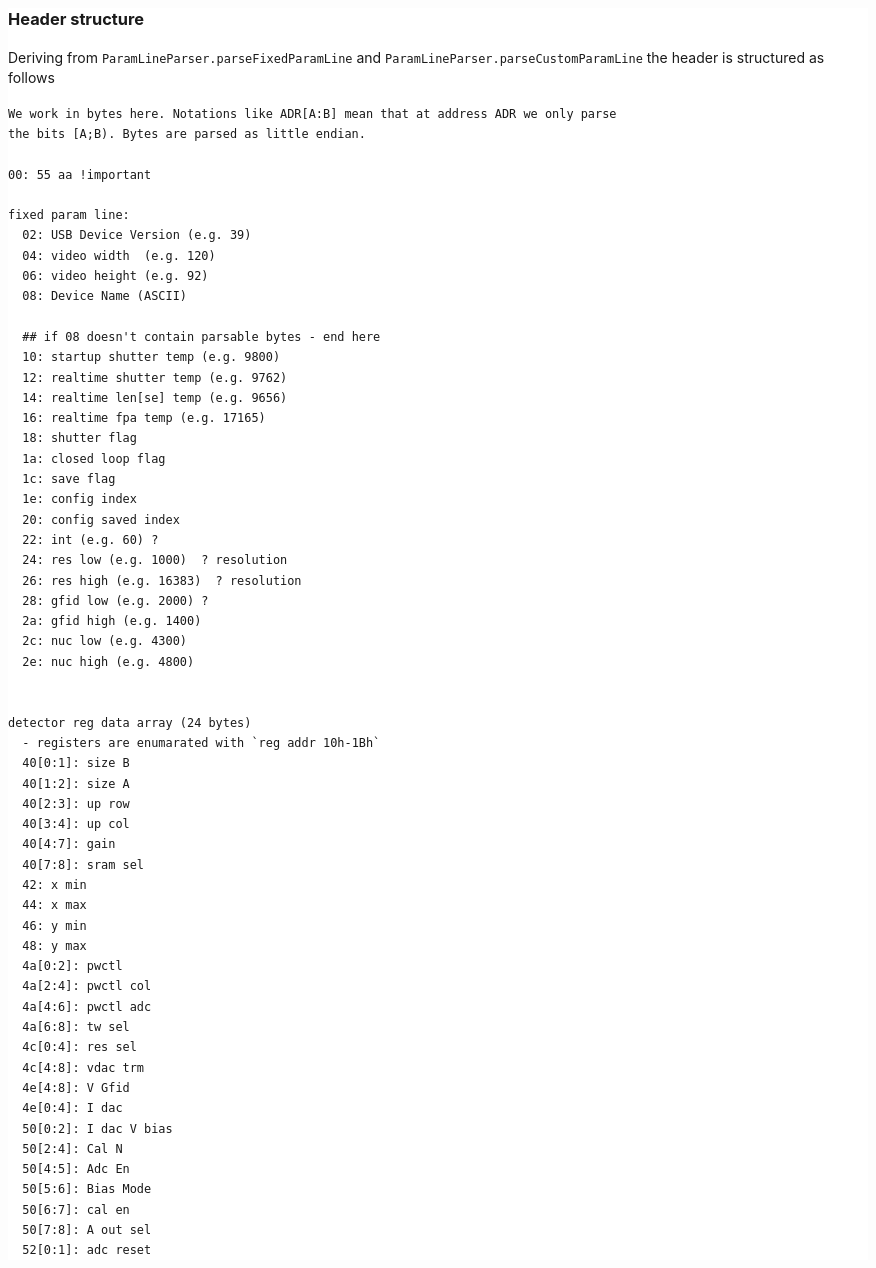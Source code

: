 
### Header structure

Deriving from `ParamLineParser.parseFixedParamLine` and
`ParamLineParser.parseCustomParamLine` the header is structured as follows

```
We work in bytes here. Notations like ADR[A:B] mean that at address ADR we only parse
the bits [A;B). Bytes are parsed as little endian.

00: 55 aa !important

fixed param line:
  02: USB Device Version (e.g. 39)
  04: video width  (e.g. 120)
  06: video height (e.g. 92)
  08: Device Name (ASCII)

  ## if 08 doesn't contain parsable bytes - end here
  10: startup shutter temp (e.g. 9800)
  12: realtime shutter temp (e.g. 9762)
  14: realtime len[se] temp (e.g. 9656)
  16: realtime fpa temp (e.g. 17165)
  18: shutter flag 
  1a: closed loop flag
  1c: save flag
  1e: config index
  20: config saved index
  22: int (e.g. 60) ?
  24: res low (e.g. 1000)  ? resolution
  26: res high (e.g. 16383)  ? resolution
  28: gfid low (e.g. 2000) ?
  2a: gfid high (e.g. 1400)
  2c: nuc low (e.g. 4300)
  2e: nuc high (e.g. 4800)


detector reg data array (24 bytes)
  - registers are enumarated with `reg addr 10h-1Bh`
  40[0:1]: size B
  40[1:2]: size A
  40[2:3]: up row
  40[3:4]: up col
  40[4:7]: gain
  40[7:8]: sram sel
  42: x min
  44: x max
  46: y min
  48: y max
  4a[0:2]: pwctl
  4a[2:4]: pwctl col
  4a[4:6]: pwctl adc
  4a[6:8]: tw sel
  4c[0:4]: res sel
  4c[4:8]: vdac trm
  4e[4:8]: V Gfid
  4e[0:4]: I dac
  50[0:2]: I dac V bias
  50[2:4]: Cal N
  50[4:5]: Adc En
  50[5:6]: Bias Mode
  50[6:7]: cal en
  50[7:8]: A out sel
  52[0:1]: adc reset
```